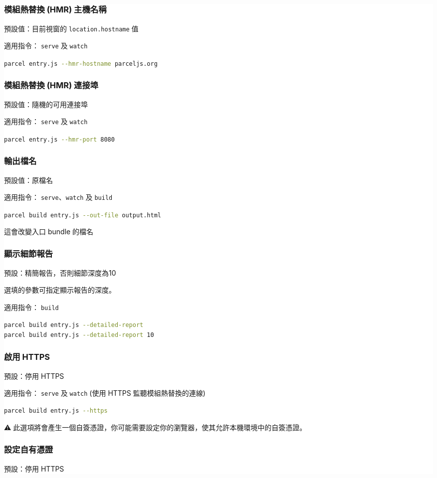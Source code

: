 ### 模組熱替換 (HMR) 主機名稱

預設值：目前視窗的 `location.hostname` 值

適用指令： `serve` 及 `watch`

```bash
parcel entry.js --hmr-hostname parceljs.org
```

### 模組熱替換 (HMR) 連接埠

預設值：隨機的可用連接埠

適用指令： `serve` 及 `watch`

```bash
parcel entry.js --hmr-port 8080
```

### 輸出檔名

預設值：原檔名

適用指令： `serve`、`watch` 及 `build`

```bash
parcel build entry.js --out-file output.html
```

這會改變入口 bundle 的檔名

### 顯示細節報告

預設：精簡報告，否則細節深度為10

選填的參數可指定顯示報告的深度。

適用指令： `build`

```bash
parcel build entry.js --detailed-report
parcel build entry.js --detailed-report 10
```

### 啟用 HTTPS

預設：停用 HTTPS

適用指令： `serve` 及 `watch` (使用 HTTPS 監聽模組熱替換的連線)

```bash
parcel build entry.js --https
```

⚠️ 此選項將會產生一個自簽憑證，你可能需要設定你的瀏覽器，使其允許本機環境中的自簽憑證。

### 設定自有憑證

預設：停用 HTTPS
